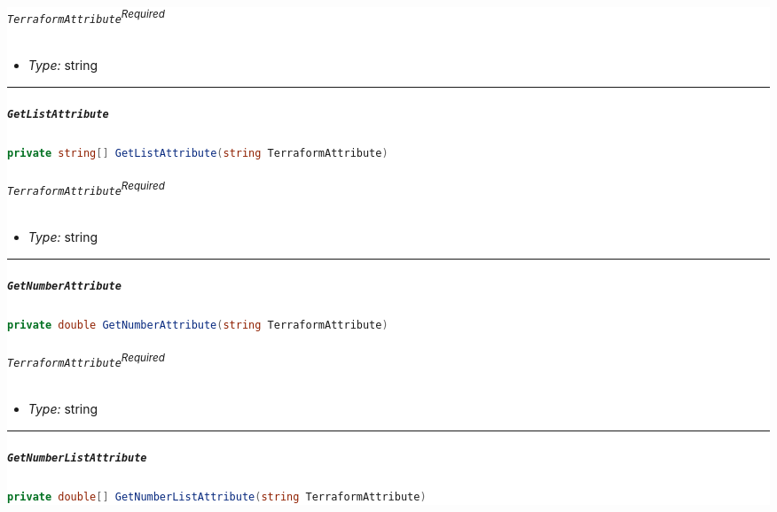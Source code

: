 ###### `TerraformAttribute`<sup>Required</sup> <a name="TerraformAttribute" id="rhizo-co-terraform-provider-oci.dataOciJmsFleetAdvancedFeatureConfiguration.DataOciJmsFleetAdvancedFeatureConfigurationCryptoEventAnalysisOutputReference.getBooleanMapAttribute.parameter.terraformAttribute"></a>

- *Type:* string

---

##### `GetListAttribute` <a name="GetListAttribute" id="rhizo-co-terraform-provider-oci.dataOciJmsFleetAdvancedFeatureConfiguration.DataOciJmsFleetAdvancedFeatureConfigurationCryptoEventAnalysisOutputReference.getListAttribute"></a>

```csharp
private string[] GetListAttribute(string TerraformAttribute)
```

###### `TerraformAttribute`<sup>Required</sup> <a name="TerraformAttribute" id="rhizo-co-terraform-provider-oci.dataOciJmsFleetAdvancedFeatureConfiguration.DataOciJmsFleetAdvancedFeatureConfigurationCryptoEventAnalysisOutputReference.getListAttribute.parameter.terraformAttribute"></a>

- *Type:* string

---

##### `GetNumberAttribute` <a name="GetNumberAttribute" id="rhizo-co-terraform-provider-oci.dataOciJmsFleetAdvancedFeatureConfiguration.DataOciJmsFleetAdvancedFeatureConfigurationCryptoEventAnalysisOutputReference.getNumberAttribute"></a>

```csharp
private double GetNumberAttribute(string TerraformAttribute)
```

###### `TerraformAttribute`<sup>Required</sup> <a name="TerraformAttribute" id="rhizo-co-terraform-provider-oci.dataOciJmsFleetAdvancedFeatureConfiguration.DataOciJmsFleetAdvancedFeatureConfigurationCryptoEventAnalysisOutputReference.getNumberAttribute.parameter.terraformAttribute"></a>

- *Type:* string

---

##### `GetNumberListAttribute` <a name="GetNumberListAttribute" id="rhizo-co-terraform-provider-oci.dataOciJmsFleetAdvancedFeatureConfiguration.DataOciJmsFleetAdvancedFeatureConfigurationCryptoEventAnalysisOutputReference.getNumberListAttribute"></a>

```csharp
private double[] GetNumberListAttribute(string TerraformAttribute)
```

